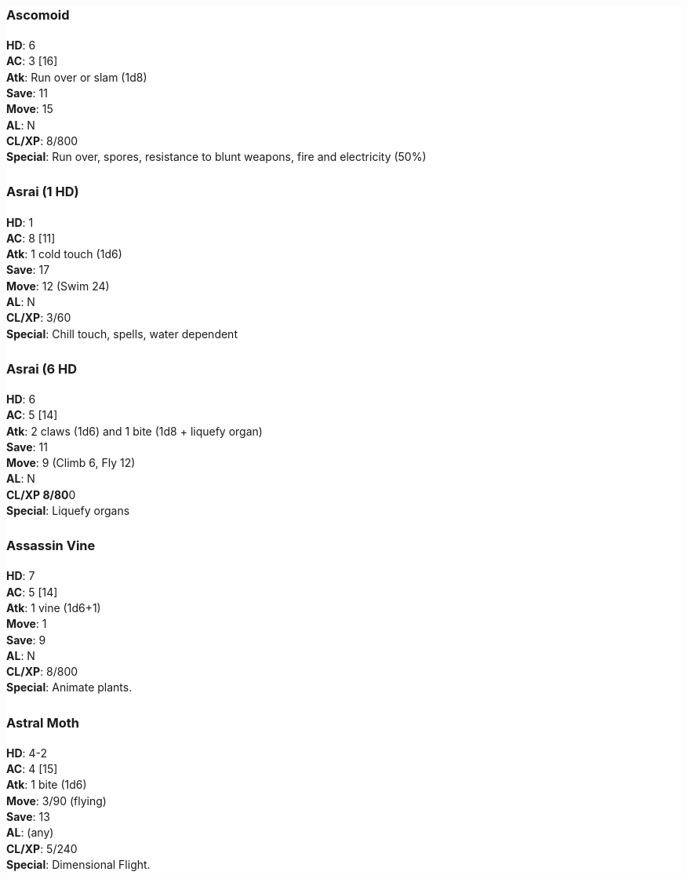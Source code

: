 ### Ascomoid

**HD**: 6  
**AC**: 3 \[16\]  
**Atk**: Run over or slam (1d8)  
**Save**: 11  
**Move**: 15  
**AL**: N  
**CL/XP**: 8/800  
**Special**: Run over, spores, resistance to blunt weapons, fire and electricity (50%)

### Asrai (1 HD)

**HD**: 1  
**AC**: 8 \[11\]  
**Atk**: 1 cold touch (1d6)  
**Save**: 17  
**Move**: 12 (Swim 24)  
**AL**: N  
**CL/XP**: 3/60  
**Special**: Chill touch, spells, water dependent

### Asrai (6 HD

**HD**: 6  
**AC**: 5 \[14\]  
**Atk**: 2 claws (1d6) and 1 bite (1d8 + liquefy organ)  
**Save**: 11  
**Move**: 9 (Climb 6, Fly 12)  
**AL**: N  
**CL/XP 8/80**0  
**Special**: Liquefy organs

### Assassin Vine

**HD**: 7  
**AC**: 5 \[14\]  
**Atk**: 1 vine (1d6+1)  
**Move**: 1  
**Save**: 9  
**AL**: N  
**CL/XP**: 8/800  
**Special**: Animate plants.

### Astral Moth

**HD**: 4-2  
**AC**: 4 \[15\]  
**Atk**: 1 bite (1d6)  
**Move**: 3/90 (flying)  
**Save**: 13  
**AL**: (any)  
**CL/XP**: 5/240  
**Special**: Dimensional Flight.

